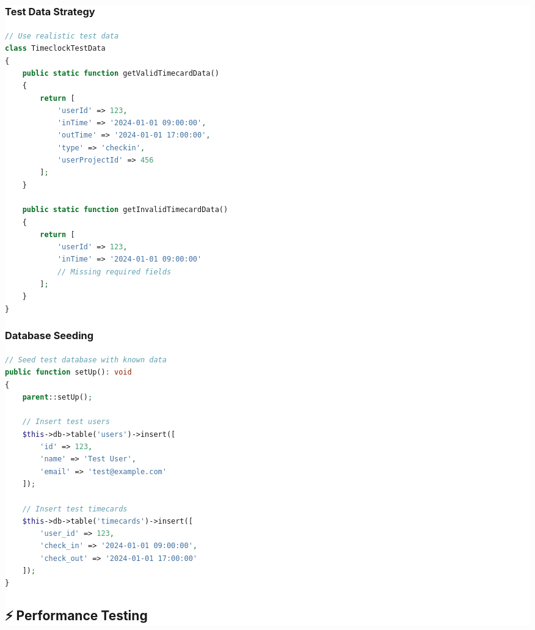 ### Test Data Strategy
```php
// Use realistic test data
class TimeclockTestData
{
    public static function getValidTimecardData()
    {
        return [
            'userId' => 123,
            'inTime' => '2024-01-01 09:00:00',
            'outTime' => '2024-01-01 17:00:00',
            'type' => 'checkin',
            'userProjectId' => 456
        ];
    }
    
    public static function getInvalidTimecardData()
    {
        return [
            'userId' => 123,
            'inTime' => '2024-01-01 09:00:00'
            // Missing required fields
        ];
    }
}
```

### Database Seeding
```php
// Seed test database with known data
public function setUp(): void
{
    parent::setUp();
    
    // Insert test users
    $this->db->table('users')->insert([
        'id' => 123,
        'name' => 'Test User',
        'email' => 'test@example.com'
    ]);
    
    // Insert test timecards
    $this->db->table('timecards')->insert([
        'user_id' => 123,
        'check_in' => '2024-01-01 09:00:00',
        'check_out' => '2024-01-01 17:00:00'
    ]);
}
```

## ⚡ Performance Testing
